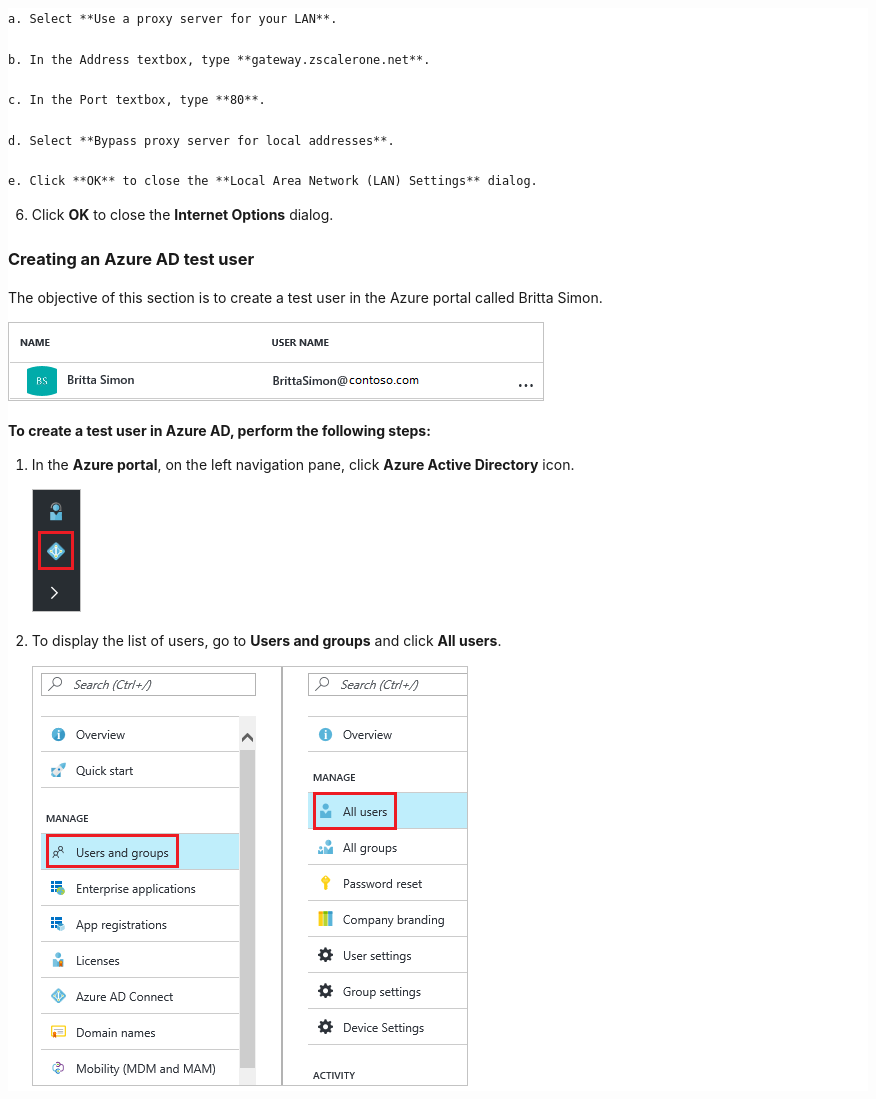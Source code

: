     a. Select **Use a proxy server for your LAN**.

    b. In the Address textbox, type **gateway.zscalerone.net**.

    c. In the Port textbox, type **80**.

    d. Select **Bypass proxy server for local addresses**.

    e. Click **OK** to close the **Local Area Network (LAN) Settings** dialog.

6. Click **OK** to close the **Internet Options** dialog.

### Creating an Azure AD test user
The objective of this section is to create a test user in the Azure portal called Britta Simon.

![Create Azure AD User][100]

**To create a test user in Azure AD, perform the following steps:**

1. In the **Azure portal**, on the left navigation pane, click **Azure Active Directory** icon.

	![Creating an Azure AD test user](./media/active-directory-saas-zscaler-zscloud-tutorial/create_aaduser_01.png) 

2. To display the list of users, go to **Users and groups** and click **All users**.
	
	![Creating an Azure AD test user](./media/active-directory-saas-zscaler-zscloud-tutorial/create_aaduser_02.png) 


[1]: ./media/active-directory-saas-zscaler-zscloud-tutorial/tutorial_general_01.png
[2]: ./media/active-directory-saas-zscaler-zscloud-tutorial/tutorial_general_02.png
[3]: ./media/active-directory-saas-zscaler-zscloud-tutorial/tutorial_general_03.png
[4]: ./media/active-directory-saas-zscaler-zscloud-tutorial/tutorial_general_04.png
[100]: ./media/active-directory-saas-zscaler-zscloud-tutorial/tutorial_general_100.png
[200]: ./media/active-directory-saas-zscaler-zscloud-tutorial/tutorial_general_200.png
[201]: ./media/active-directory-saas-zscaler-zscloud-tutorial/tutorial_general_201.png
[202]: ./media/active-directory-saas-zscaler-zscloud-tutorial/tutorial_general_202.png
[203]: ./media/active-directory-saas-zscaler-zscloud-tutorial/tutorial_general_203.png
